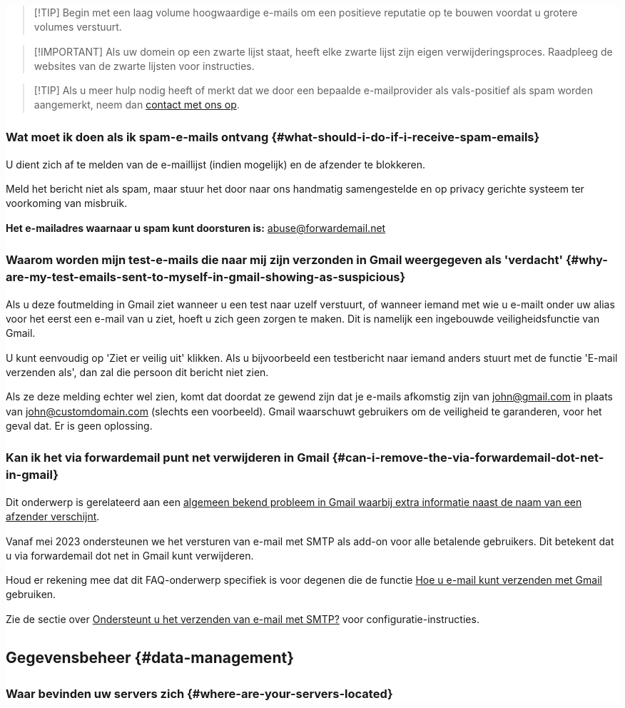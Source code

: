 > \[!TIP]
> Begin met een laag volume hoogwaardige e-mails om een positieve reputatie op te bouwen voordat u grotere volumes verstuurt.

> \[!IMPORTANT]
> Als uw domein op een zwarte lijst staat, heeft elke zwarte lijst zijn eigen verwijderingsproces. Raadpleeg de websites van de zwarte lijsten voor instructies.

> \[!TIP]
> Als u meer hulp nodig heeft of merkt dat we door een bepaalde e-mailprovider als vals-positief als spam worden aangemerkt, neem dan <a href="/help">contact met ons op</a>.

### Wat moet ik doen als ik spam-e-mails ontvang {#what-should-i-do-if-i-receive-spam-emails}

U dient zich af te melden van de e-maillijst (indien mogelijk) en de afzender te blokkeren.

Meld het bericht niet als spam, maar stuur het door naar ons handmatig samengestelde en op privacy gerichte systeem ter voorkoming van misbruik.

**Het e-mailadres waarnaar u spam kunt doorsturen is:** <abuse@forwardemail.net>

### Waarom worden mijn test-e-mails die naar mij zijn verzonden in Gmail weergegeven als 'verdacht' {#why-are-my-test-emails-sent-to-myself-in-gmail-showing-as-suspicious}

Als u deze foutmelding in Gmail ziet wanneer u een test naar uzelf verstuurt, of wanneer iemand met wie u e-mailt onder uw alias voor het eerst een e-mail van u ziet, hoeft u zich geen zorgen te maken. Dit is namelijk een ingebouwde veiligheidsfunctie van Gmail.

U kunt eenvoudig op 'Ziet er veilig uit' klikken. Als u bijvoorbeeld een testbericht naar iemand anders stuurt met de functie 'E-mail verzenden als', dan zal die persoon dit bericht niet zien.

Als ze deze melding echter wel zien, komt dat doordat ze gewend zijn dat je e-mails afkomstig zijn van <john@gmail.com> in plaats van <john@customdomain.com> (slechts een voorbeeld). Gmail waarschuwt gebruikers om de veiligheid te garanderen, voor het geval dat. Er is geen oplossing.

### Kan ik het via forwardemail punt net verwijderen in Gmail {#can-i-remove-the-via-forwardemail-dot-net-in-gmail}

Dit onderwerp is gerelateerd aan een [algemeen bekend probleem in Gmail waarbij extra informatie naast de naam van een afzender verschijnt](https://support.google.com/mail/answer/1311182).

Vanaf mei 2023 ondersteunen we het versturen van e-mail met SMTP als add-on voor alle betalende gebruikers. Dit betekent dat u <span class="notranslate">via forwardemail dot net</span> in Gmail kunt verwijderen.

Houd er rekening mee dat dit FAQ-onderwerp specifiek is voor degenen die de functie [Hoe u e-mail kunt verzenden met Gmail](#how-to-send-mail-as-using-gmail) gebruiken.

Zie de sectie over [Ondersteunt u het verzenden van e-mail met SMTP?](#do-you-support-sending-email-with-smtp) voor configuratie-instructies.

## Gegevensbeheer {#data-management}

### Waar bevinden uw servers zich {#where-are-your-servers-located}
